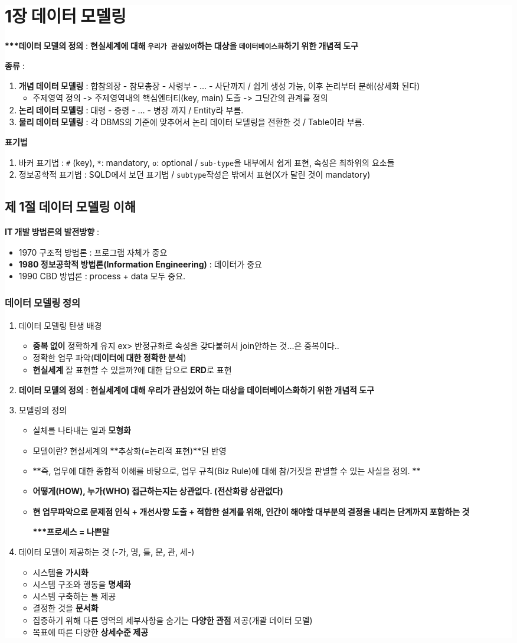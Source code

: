 # 1장 데이터 모델링

**\*\*\*데이터 모델의 정의** : **현실세계에 대해 `우리가 관심있어`하는 대상을 `데이터베이스화`하기 위한 개념적 도구**

**종류** : 

1. **개념 데이터 모델링** : 합참의장 - 참모총장 - 사령부 - ... - 사단까지 / 쉽게 생성 가능, 이후 논리부터 분해(상세화 된다)
   - 주제영역 정의 -> 주제영역내의 핵심엔터티(key, main) 도출 -> 그달간의 관계를 정의
2. **논리 데이터 모델링** : 대령 - 중령 - ... - 병장 까지 / Entity라 부름. 
3. **물리 데이터 모델링** : 각 DBMS의 기준에 맞추어서 논리 데이터 모델링을 전환한 것 / Table이라 부름.



**표기법** 

1. 바커 표기법 : `#` (key), `*`: mandatory, `o`: optional / `sub-type`을 내부에서 쉽게 표현, 속성은 최하위의 요소들 
2. 정보공학적 표기법 : SQLD에서 보던 표기법 / `subtype`작성은 밖에서 표현(X가 달린 것이 mandatory)



## 제 1절 데이터 모델링 이해

**IT 개발 방법론의 발전방향** : 

* 1970 구조적 방법론 :  프로그램 자체가 중요
* **1980 정보공학적 방법론(Information Engineering)** : 데이터가 중요
* 1990 CBD 방법론 : process + data 모두 중요. 



### 데이터 모델링 정의

1. 데이터 모델링 탄생 배경

   * **중복 없이** 정확하게 유지 ex> 반정규화로 속성을 갖다붙혀서 join안하는 것...은 중복이다..
   * 정확한 업무 파악(**데이터에 대한 정확한 분석**)
   * **현실세계** 잘 표현할 수 있을까?에 대한 답으로 **ERD**로 표현

2. **데이터 모델의 정의** : **현실세계에 대해 우리가 관심있어 하는 대상을 데이터베이스화하기 위한 개념적 도구**

3. 모델링의 정의

   * 실체를 나타내는 일과 **모형화**

   * 모델이란? 현실세계의 **추상화(=논리적 표현)**된 반영

   * **즉, 업무에 대한 종합적 이해를 바탕으로, 업무 규칙(Biz Rule)에 대해 참/거짓을 판별할 수 있는 사실을 정의. **

   * **어떻게(HOW), 누가(WHO) 접근하는지는 상관없다. (전산화랑 상관없다)**

   * **현 업무파악으로 문제점 인식  +  개선사항 도출 +  적합한 설계를 위해, 인간이 해야할 대부분의 결정을 내리는 단계까지 포함하는 것**

     **\*\*\*프로세스 = 나쁜말**

4. 데이터 모델이 제공하는 것 (-가, 명, 틀, 문, 관, 세-)

   - 시스템을 **가시화**
   - 시스템 구조와 행동을 **명세화**
   - 시스템 구축하는 틀 제공
   - 결정한 것을 **문서화**
   - 집중하기 위해 다른 영역의 세부사항을 숨기는 **다양한 관점** 제공(개괄 데이터 모델)
   - 목표에 따른 다양한 **상세수준 제공**
